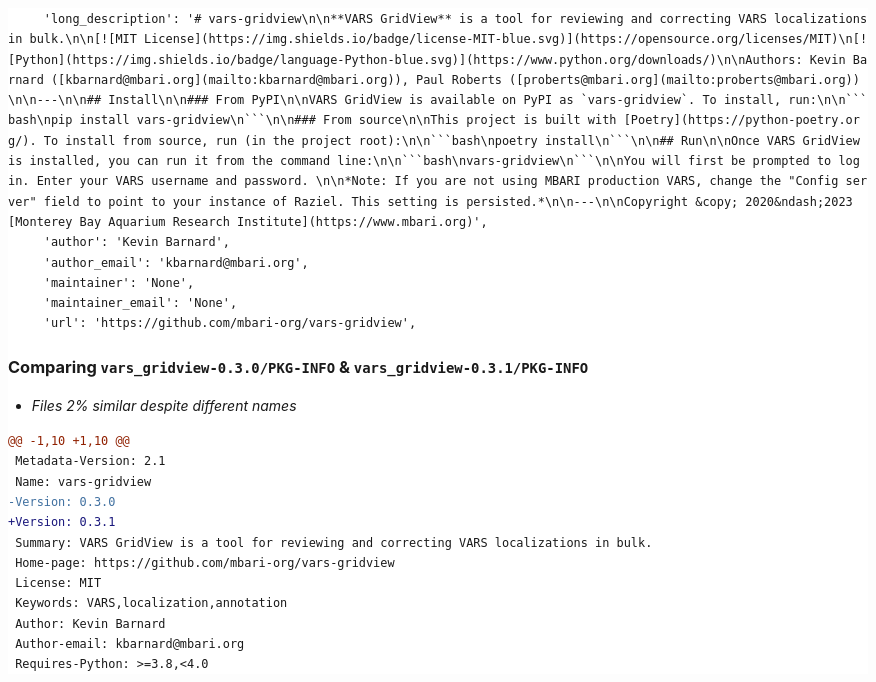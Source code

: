 ```diff
     'long_description': '# vars-gridview\n\n**VARS GridView** is a tool for reviewing and correcting VARS localizations in bulk.\n\n[![MIT License](https://img.shields.io/badge/license-MIT-blue.svg)](https://opensource.org/licenses/MIT)\n[![Python](https://img.shields.io/badge/language-Python-blue.svg)](https://www.python.org/downloads/)\n\nAuthors: Kevin Barnard ([kbarnard@mbari.org](mailto:kbarnard@mbari.org)), Paul Roberts ([proberts@mbari.org](mailto:proberts@mbari.org))\n\n---\n\n## Install\n\n### From PyPI\n\nVARS GridView is available on PyPI as `vars-gridview`. To install, run:\n\n```bash\npip install vars-gridview\n```\n\n### From source\n\nThis project is built with [Poetry](https://python-poetry.org/). To install from source, run (in the project root):\n\n```bash\npoetry install\n```\n\n## Run\n\nOnce VARS GridView is installed, you can run it from the command line:\n\n```bash\nvars-gridview\n```\n\nYou will first be prompted to log in. Enter your VARS username and password. \n\n*Note: If you are not using MBARI production VARS, change the "Config server" field to point to your instance of Raziel. This setting is persisted.*\n\n---\n\nCopyright &copy; 2020&ndash;2023 [Monterey Bay Aquarium Research Institute](https://www.mbari.org)',
     'author': 'Kevin Barnard',
     'author_email': 'kbarnard@mbari.org',
     'maintainer': 'None',
     'maintainer_email': 'None',
     'url': 'https://github.com/mbari-org/vars-gridview',
```

### Comparing `vars_gridview-0.3.0/PKG-INFO` & `vars_gridview-0.3.1/PKG-INFO`

 * *Files 2% similar despite different names*

```diff
@@ -1,10 +1,10 @@
 Metadata-Version: 2.1
 Name: vars-gridview
-Version: 0.3.0
+Version: 0.3.1
 Summary: VARS GridView is a tool for reviewing and correcting VARS localizations in bulk.
 Home-page: https://github.com/mbari-org/vars-gridview
 License: MIT
 Keywords: VARS,localization,annotation
 Author: Kevin Barnard
 Author-email: kbarnard@mbari.org
 Requires-Python: >=3.8,<4.0
```

